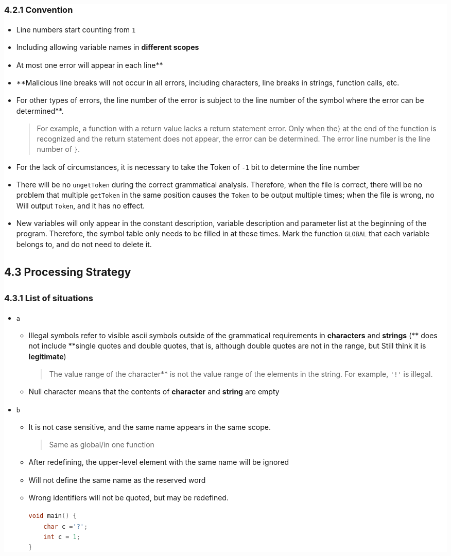 ### 4.2.1 Convention

* Line numbers start counting from `1`

* Including allowing variable names in **different scopes**

* At most one error will appear in each line**

* **Malicious line breaks will not occur in all errors, including characters, line breaks in strings, function calls, etc.

* For other types of errors, the line number of the error is subject to the line number of the symbol where the error can be determined**.

  > For example, a function with a return value lacks a return statement error. Only when the} at the end of the function is recognized and the return statement does not appear, the error can be determined. The error line number is the line number of `}`.

* For the lack of circumstances, it is necessary to take the Token of `-1` bit to determine the line number

* There will be no `ungetToken` during the correct grammatical analysis. Therefore, when the file is correct, there will be no problem that multiple `getToken` in the same position causes the `Token` to be output multiple times; when the file is wrong, no Will output `Token`, and it has no effect.

* New variables will only appear in the constant description, variable description and parameter list at the beginning of the program. Therefore, the symbol table only needs to be filled in at these times. Mark the function `GLOBAL` that each variable belongs to, and do not need to delete it.

## 4.3 Processing Strategy

### 4.3.1 List of situations

* `a`

  * Illegal symbols refer to visible ascii symbols outside of the grammatical requirements in **characters** and **strings** (** does not include **single quotes and double quotes, that is, although double quotes are not in the range, but Still think it is **legitimate**)

    > The value range of the character** is not the value range of the elements in the string. For example, `'!'` is illegal.

  * Null character means that the contents of **character** and **string** are empty

* `b`

  * It is not case sensitive, and the same name appears in the same scope.

    > Same as global/in one function

  * After redefining, the upper-level element with the same name will be ignored

  * Will not define the same name as the reserved word

  * Wrong identifiers will not be quoted, but may be redefined.

    ```cpp
    void main() {
        char c ='?';
        int c = 1;
    }
    ```
